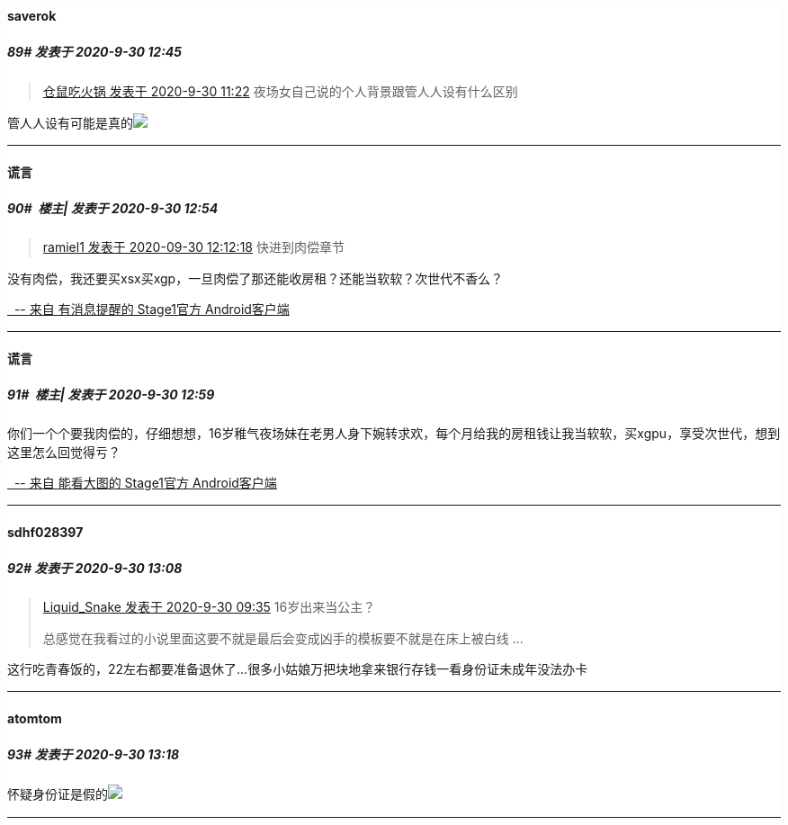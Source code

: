 ####  saverok  
##### 89#       发表于 2020-9-30 12:45


<blockquote><a href="httphttps://bbs.saraba1st.com/2b/forum.php?mod=redirect&amp;goto=findpost&amp;pid=48906204&amp;ptid=1962631" target="_blank">仓鼠吃火锅 发表于 2020-9-30 11:22</a>
夜场女自己说的个人背景跟管人人设有什么区别</blockquote>
管人人设有可能是真的<img src="https://static.saraba1st.com/image/smiley/face2017/068.png" referrerpolicy="no-referrer">


-----

####  谎言  
##### 90#         楼主| 发表于 2020-9-30 12:54


<blockquote><a href="httphttps://bbs.saraba1st.com/2b/forum.php?mod=redirect&amp;goto=findpost&amp;pid=48906799&amp;ptid=1962631" target="_blank">ramiel1 发表于 2020-09-30 12:12:18</a>
快进到肉偿章节</blockquote>没有肉偿，我还要买xsx买xgp，一旦肉偿了那还能收房租？还能当软软？次世代不香么？

[  -- 来自 有消息提醒的 Stage1官方 Android客户端](https://www.coolapk.com/apk/140634)


-----

####  谎言  
##### 91#         楼主| 发表于 2020-9-30 12:59


你们一个个要我肉偿的，仔细想想，16岁稚气夜场妹在老男人身下婉转求欢，每个月给我的房租钱让我当软软，买xgpu，享受次世代，想到这里怎么回觉得亏？

[  -- 来自 能看大图的 Stage1官方 Android客户端](https://www.coolapk.com/apk/140634)


-----

####  sdhf028397  
##### 92#       发表于 2020-9-30 13:08


<blockquote><a href="httphttps://bbs.saraba1st.com/2b/forum.php?mod=redirect&amp;goto=findpost&amp;pid=48904904&amp;ptid=1962631" target="_blank">Liquid_Snake 发表于 2020-9-30 09:35</a>
16岁出来当公主？

总感觉在我看过的小说里面这要不就是最后会变成凶手的模板要不就是在床上被白线 ...</blockquote>
这行吃青春饭的，22左右都要准备退休了…很多小姑娘万把块地拿来银行存钱一看身份证未成年没法办卡


-----

####  atomtom  
##### 93#       发表于 2020-9-30 13:18


怀疑身份证是假的<img src="https://static.saraba1st.com/image/smiley/face2017/049.png" referrerpolicy="no-referrer">


-----
